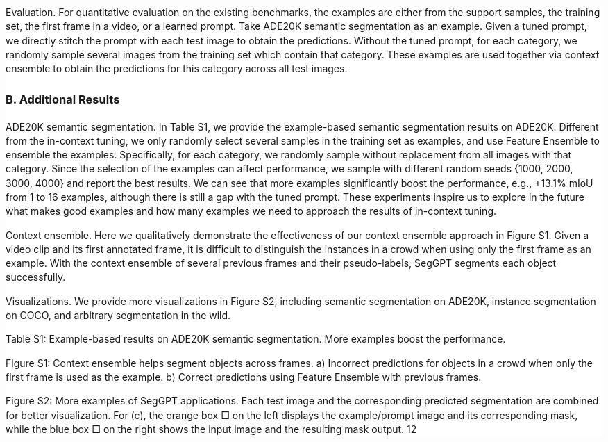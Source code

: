 Evaluation. For quantitative evaluation on the existing benchmarks, the examples are either from the support samples, the training set, the first frame in a video, or a learned prompt. Take ADE20K semantic segmentation as an example. Given a tuned prompt, we directly stitch the prompt with each test image to obtain the predictions. Without the tuned prompt, for each category, we randomly sample several images from the training set which contain that category. These examples are used together via context ensemble to obtain the predictions for this category across all test images.

### B. Additional Results
ADE20K semantic segmentation. In Table S1, we provide the example-based semantic segmentation results on ADE20K. Different from the in-context tuning, we only randomly select several samples in the training set as examples, and use Feature Ensemble to ensemble the examples. Specifically, for each category, we randomly sample without replacement from all images with that category. Since the selection of the examples can affect performance, we sample with different random seeds {1000, 2000, 3000, 4000} and report the best results. We can see that more examples significantly boost the performance, e.g., +13.1% mIoU from 1 to 16 examples, although there is still a gap with the tuned prompt. These experiments inspire us to explore in the future what makes good examples and how many examples we need to approach the results of in-context tuning.

Context ensemble. Here we qualitatively demonstrate the effectiveness of our context ensemble approach in Figure S1. Given a video clip and its first annotated frame, it is difficult to distinguish the instances in a crowd when using only the first frame as an example. With the context ensemble of several previous frames and their pseudo-labels, SegGPT segments each object successfully.

Visualizations. We provide more visualizations in Figure S2, including semantic segmentation on ADE20K, instance segmentation on COCO, and arbitrary segmentation in the wild. 

Table S1: Example-based results on ADE20K semantic segmentation. More examples boost the performance. 

Figure S1: Context ensemble helps segment objects across frames. a) Incorrect predictions for objects in a crowd when only the first frame is used as the example. b) Correct predictions using Feature Ensemble with previous frames. 

Figure S2: More examples of SegGPT applications. Each test image and the corresponding predicted segmentation are combined for better visualization. For (c), the orange box □ on the left displays the example/prompt image and its corresponding mask, while the blue box □ on the right shows the input image and the resulting mask output. 12
